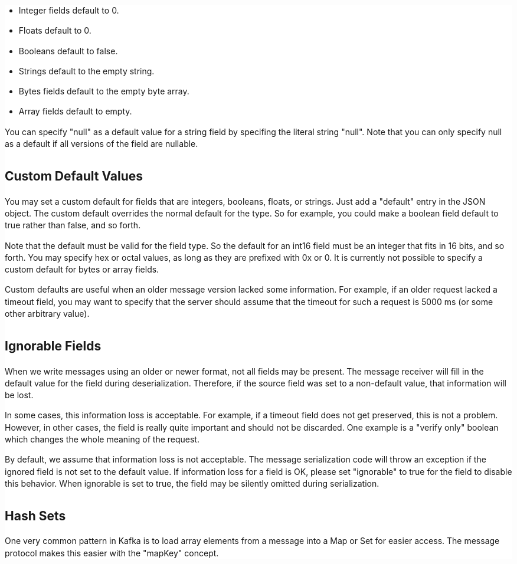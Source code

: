 * Integer fields default to 0.

* Floats default to 0.

* Booleans default to false.

* Strings default to the empty string.

* Bytes fields default to the empty byte array.

* Array fields default to empty.

You can specify "null" as a default value for a string field by specifing the
literal string "null".  Note that you can only specify null as a default if all
versions of the field are nullable.

Custom Default Values
---------------------
You may set a custom default for fields that are integers, booleans, floats, or
strings.  Just add a "default" entry in the JSON object.  The custom default
overrides the normal default for the type.  So for example, you could make a
boolean field default to true rather than false, and so forth.

Note that the default must be valid for the field type.  So the default for an
int16 field must be an integer that fits in 16 bits, and so forth.  You may
specify hex or octal values, as long as they are prefixed with 0x or 0.  It is
currently not possible to specify a custom default for bytes or array fields.

Custom defaults are useful when an older message version lacked some
information.  For example, if an older request lacked a timeout field, you may
want to specify that the server should assume that the timeout for such a
request is 5000 ms (or some other arbitrary value).

Ignorable Fields
----------------
When we write messages using an older or newer format, not all fields may be
present.  The message receiver will fill in the default value for the field
during deserialization.  Therefore, if the source field was set to a non-default
value, that information will be lost.

In some cases, this information loss is acceptable.  For example, if a timeout
field does not get preserved, this is not a problem.  However, in other cases,
the field is really quite important and should not be discarded.  One example is
a "verify only" boolean which changes the whole meaning of the request.

By default, we assume that information loss is not acceptable.  The message
serialization code will throw an exception if the ignored field is not set to
the default value.  If information loss for a field is OK, please set
"ignorable" to true for the field to disable this behavior.  When ignorable is
set to true, the field may be silently omitted during serialization.

Hash Sets
---------
One very common pattern in Kafka is to load array elements from a message into
a Map or Set for easier access.  The message protocol makes this easier with
the "mapKey" concept.
